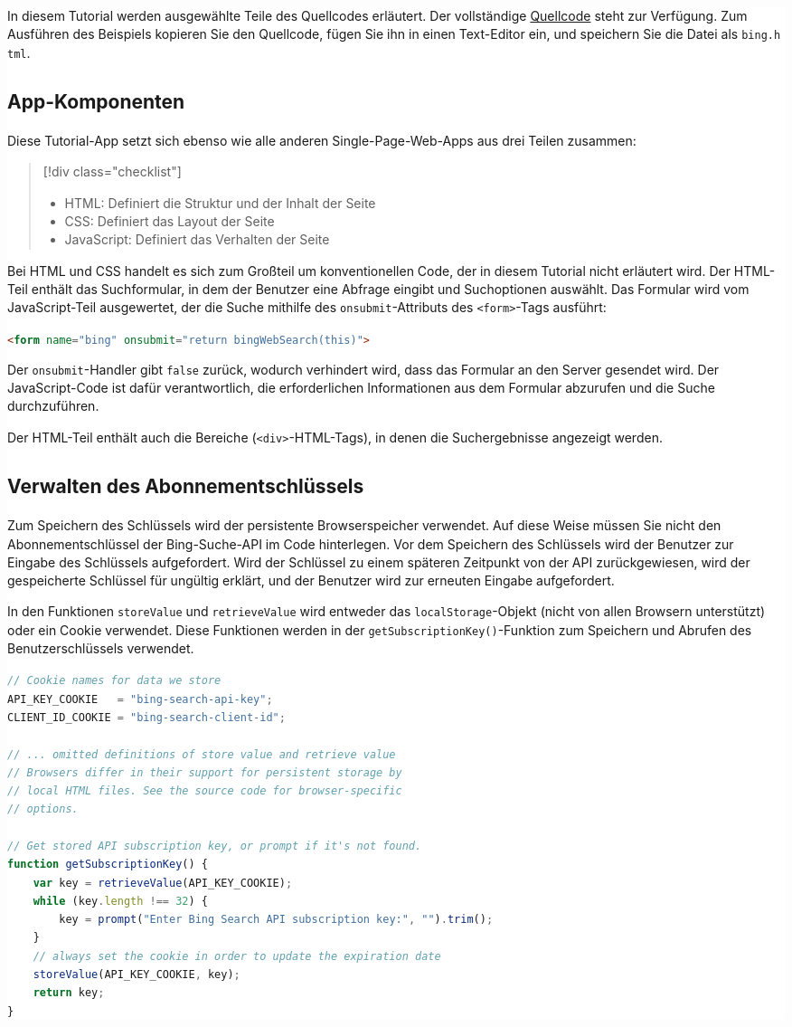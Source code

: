 In diesem Tutorial werden ausgewählte Teile des Quellcodes erläutert. Der vollständige [Quellcode](tutorial-bing-video-search-single-page-app-source.md) steht zur Verfügung. Zum Ausführen des Beispiels kopieren Sie den Quellcode, fügen Sie ihn in einen Text-Editor ein, und speichern Sie die Datei als `bing.html`.

## <a name="app-components"></a>App-Komponenten
Diese Tutorial-App setzt sich ebenso wie alle anderen Single-Page-Web-Apps aus drei Teilen zusammen:

> [!div class="checklist"]
> * HTML: Definiert die Struktur und der Inhalt der Seite
> * CSS: Definiert das Layout der Seite
> * JavaScript: Definiert das Verhalten der Seite

Bei HTML und CSS handelt es sich zum Großteil um konventionellen Code, der in diesem Tutorial nicht erläutert wird. Der HTML-Teil enthält das Suchformular, in dem der Benutzer eine Abfrage eingibt und Suchoptionen auswählt. Das Formular wird vom JavaScript-Teil ausgewertet, der die Suche mithilfe des `onsubmit`-Attributs des `<form>`-Tags ausführt:

```html
<form name="bing" onsubmit="return bingWebSearch(this)">
```
Der `onsubmit`-Handler gibt `false` zurück, wodurch verhindert wird, dass das Formular an den Server gesendet wird. Der JavaScript-Code ist dafür verantwortlich, die erforderlichen Informationen aus dem Formular abzurufen und die Suche durchzuführen.

Der HTML-Teil enthält auch die Bereiche (`<div>`-HTML-Tags), in denen die Suchergebnisse angezeigt werden.

## <a name="managing-subscription-key"></a>Verwalten des Abonnementschlüssels

Zum Speichern des Schlüssels wird der persistente Browserspeicher verwendet. Auf diese Weise müssen Sie nicht den Abonnementschlüssel der Bing-Suche-API im Code hinterlegen. Vor dem Speichern des Schlüssels wird der Benutzer zur Eingabe des Schlüssels aufgefordert. Wird der Schlüssel zu einem späteren Zeitpunkt von der API zurückgewiesen, wird der gespeicherte Schlüssel für ungültig erklärt, und der Benutzer wird zur erneuten Eingabe aufgefordert.

In den Funktionen `storeValue` und `retrieveValue` wird entweder das `localStorage`-Objekt (nicht von allen Browsern unterstützt) oder ein Cookie verwendet. Diese Funktionen werden in der `getSubscriptionKey()`-Funktion zum Speichern und Abrufen des Benutzerschlüssels verwendet.

``` javascript
// Cookie names for data we store
API_KEY_COOKIE   = "bing-search-api-key";
CLIENT_ID_COOKIE = "bing-search-client-id";

// ... omitted definitions of store value and retrieve value
// Browsers differ in their support for persistent storage by 
// local HTML files. See the source code for browser-specific
// options.

// Get stored API subscription key, or prompt if it's not found.
function getSubscriptionKey() {
    var key = retrieveValue(API_KEY_COOKIE);
    while (key.length !== 32) {
        key = prompt("Enter Bing Search API subscription key:", "").trim();
    }
    // always set the cookie in order to update the expiration date
    storeValue(API_KEY_COOKIE, key);
    return key;
}
```
